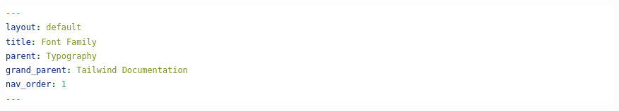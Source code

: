 ```yaml
---
layout: default
title: Font Family
parent: Typography
grand_parent: Tailwind Documentation
nav_order: 1
---
```


<iframe style="width: 100%; height: 95vh;" src="https://tailwindcss.com/docs/font-family"></iframe>
